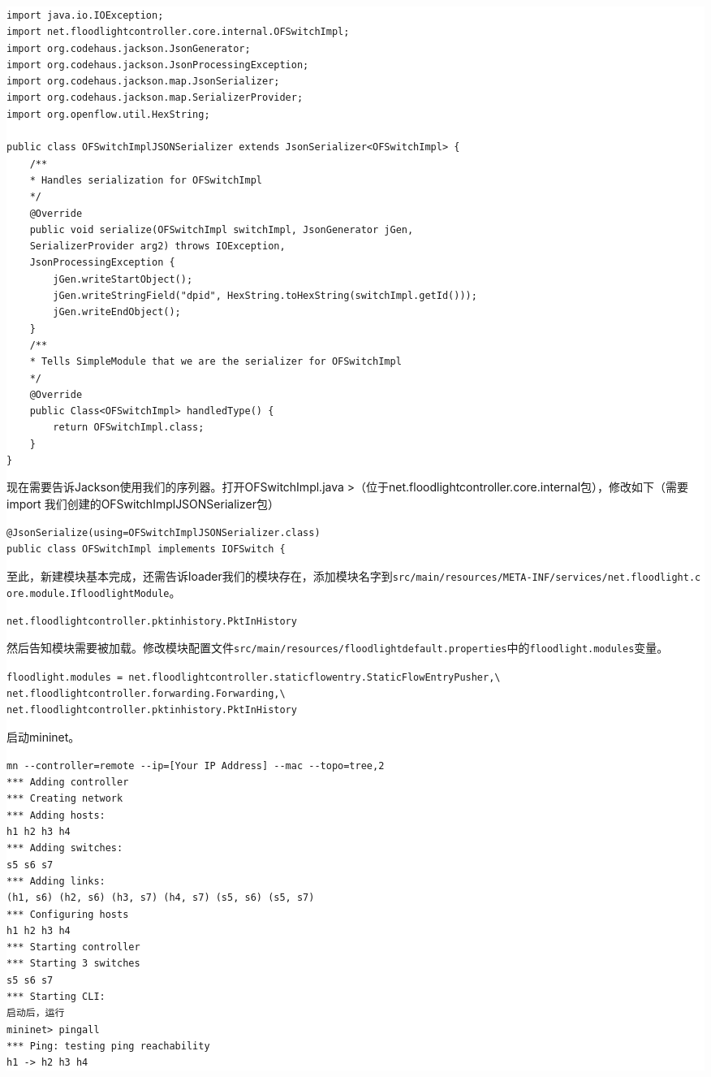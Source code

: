 	import java.io.IOException; 
	import net.floodlightcontroller.core.internal.OFSwitchImpl; 
	import org.codehaus.jackson.JsonGenerator; 
	import org.codehaus.jackson.JsonProcessingException; 
	import org.codehaus.jackson.map.JsonSerializer; 
	import org.codehaus.jackson.map.SerializerProvider; 
	import org.openflow.util.HexString; 
	 
	public class OFSwitchImplJSONSerializer extends JsonSerializer<OFSwitchImpl> { 
		/** 
		* Handles serialization for OFSwitchImpl 
		*/ 
		@Override 
		public void serialize(OFSwitchImpl switchImpl, JsonGenerator jGen, 
		SerializerProvider arg2) throws IOException, 
		JsonProcessingException { 
			jGen.writeStartObject(); 
			jGen.writeStringField("dpid", HexString.toHexString(switchImpl.getId())); 
			jGen.writeEndObject(); 
		} 
		/** 
		* Tells SimpleModule that we are the serializer for OFSwitchImpl 
		*/ 
		@Override 
		public Class<OFSwitchImpl> handledType() { 
			return OFSwitchImpl.class; 
		} 
	} 
 
 
现在需要告诉Jackson使用我们的序列器。打开OFSwitchImpl.java >（位于net.floodlightcontroller.core.internal包），修改如下（需要import 我们创建的OFSwitchImplJSONSerializer包） 

	@JsonSerialize(using=OFSwitchImplJSONSerializer.class) 
	public class OFSwitchImpl implements IOFSwitch { 

至此，新建模块基本完成，还需告诉loader我们的模块存在，添加模块名字到`src/main/resources/META-INF/services/net.floodlight.core.module.IfloodlightModule`。 
	
	net.floodlightcontroller.pktinhistory.PktInHistory 
	
然后告知模块需要被加载。修改模块配置文件`src/main/resources/floodlightdefault.properties`中的`floodlight.modules`变量。 

	floodlight.modules = net.floodlightcontroller.staticflowentry.StaticFlowEntryPusher,\ 
	net.floodlightcontroller.forwarding.Forwarding,\ 
	net.floodlightcontroller.pktinhistory.PktInHistory 
  
启动mininet。 

	mn --controller=remote --ip=[Your IP Address] --mac --topo=tree,2 
	*** Adding controller 
	*** Creating network 
	*** Adding hosts: 
	h1 h2 h3 h4 
	*** Adding switches: 
	s5 s6 s7 
	*** Adding links: 
	(h1, s6) (h2, s6) (h3, s7) (h4, s7) (s5, s6) (s5, s7) 
	*** Configuring hosts 
	h1 h2 h3 h4 
	*** Starting controller 
	*** Starting 3 switches 
	s5 s6 s7 
	*** Starting CLI: 
	启动后，运行 
	mininet> pingall 
	*** Ping: testing ping reachability 
	h1 -> h2 h3 h4 
